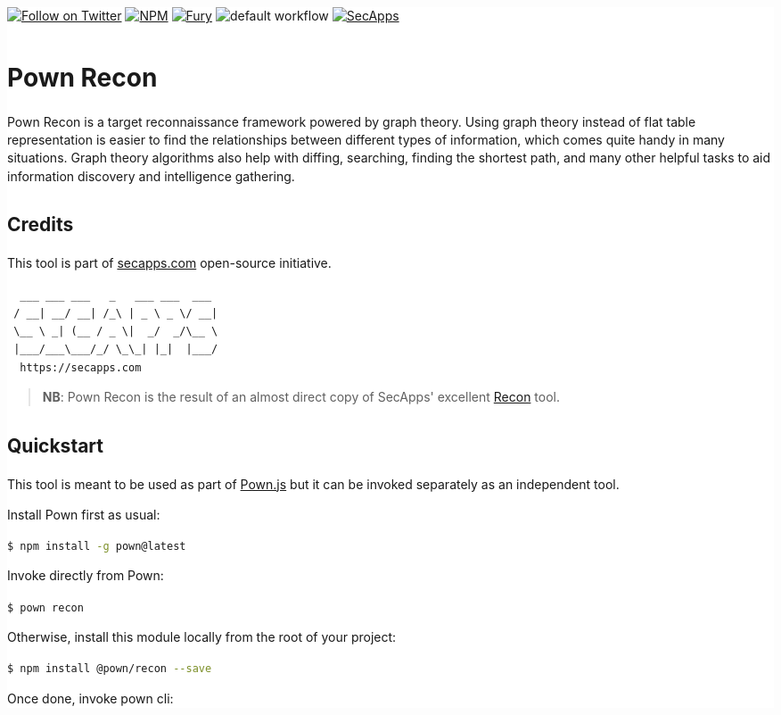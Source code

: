 [![Follow on Twitter](https://img.shields.io/twitter/follow/pownjs.svg?logo=twitter)](https://twitter.com/pownjs)
[![NPM](https://img.shields.io/npm/v/@pown/recon.svg)](https://www.npmjs.com/package/@pown/recon)
[![Fury](https://img.shields.io/badge/version-2x%20Fury-red.svg)](https://github.com/pownjs/lobby)
![default workflow](https://github.com/pownjs/git/actions/workflows/default.yaml/badge.svg)
[![SecApps](https://img.shields.io/badge/credits-SecApps-black.svg)](https://secapps.com)

# Pown Recon

Pown Recon is a target reconnaissance framework powered by graph theory. Using graph theory instead of flat table representation is easier to find the relationships between different types of information, which comes quite handy in many situations. Graph theory algorithms also help with diffing, searching, finding the shortest path, and many other helpful tasks to aid information discovery and intelligence gathering.

## Credits

This tool is part of [secapps.com](https://secapps.com) open-source initiative.

```
  ___ ___ ___   _   ___ ___  ___
 / __| __/ __| /_\ | _ \ _ \/ __|
 \__ \ _| (__ / _ \|  _/  _/\__ \
 |___/___\___/_/ \_\_| |_|  |___/
  https://secapps.com
```

> **NB**: Pown Recon is the result of an almost direct copy of SecApps' excellent [Recon](https://recon.secapps.com) tool.

## Quickstart

This tool is meant to be used as part of [Pown.js](https://github.com/pownjs/pown) but it can be invoked separately as an independent tool.

Install Pown first as usual:

```sh
$ npm install -g pown@latest
```

Invoke directly from Pown:

```sh
$ pown recon
```

Otherwise, install this module locally from the root of your project:

```sh
$ npm install @pown/recon --save
```

Once done, invoke pown cli:

